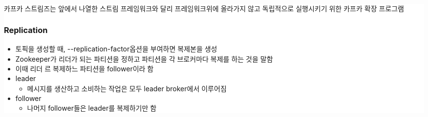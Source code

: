 



카프카 스트림즈는 앞에서 나열한 스트림 프레임워크와 달리 프레임워크위에 올라가지 않고 독립적으로 실행시키기 위한 카프카 확장 프로그램



### Replication

* 토픽을 생성할 때, --replication-factor옵션을 부여하면 복제본을 생성
* Zookeeper가 리더가 되는 파티션을 정하고 파티션을 각 브로커마다 복제를 하는 것을 말함
* 이때 리더 르 복제하느 파티션을 follower이라 함
* leader
  * 메시지를 생산하고 소비하는 작업은 모두 leader broker에서 이루어짐
* follower
  * 나머지 follower들은 leader를 복제하기만 함
